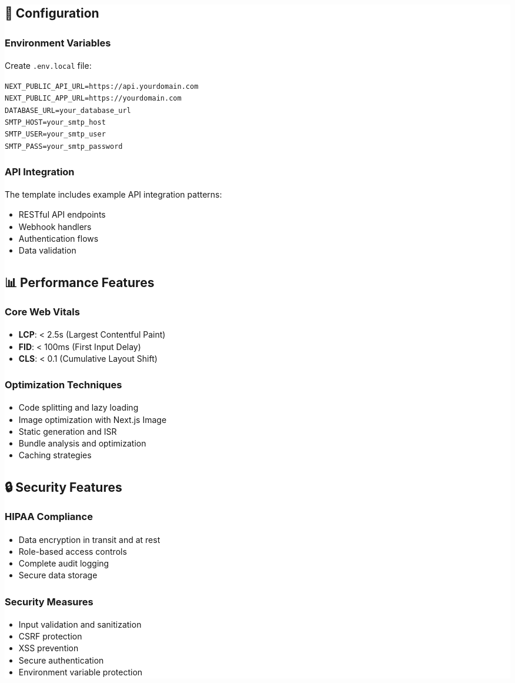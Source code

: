 ## 🔧 Configuration

### Environment Variables
Create `.env.local` file:
```env
NEXT_PUBLIC_API_URL=https://api.yourdomain.com
NEXT_PUBLIC_APP_URL=https://yourdomain.com
DATABASE_URL=your_database_url
SMTP_HOST=your_smtp_host
SMTP_USER=your_smtp_user
SMTP_PASS=your_smtp_password
```

### API Integration
The template includes example API integration patterns:
- RESTful API endpoints
- Webhook handlers
- Authentication flows
- Data validation

## 📊 Performance Features

### Core Web Vitals
- **LCP**: < 2.5s (Largest Contentful Paint)
- **FID**: < 100ms (First Input Delay)
- **CLS**: < 0.1 (Cumulative Layout Shift)

### Optimization Techniques
- Code splitting and lazy loading
- Image optimization with Next.js Image
- Static generation and ISR
- Bundle analysis and optimization
- Caching strategies

## 🔒 Security Features

### HIPAA Compliance
- Data encryption in transit and at rest
- Role-based access controls
- Complete audit logging
- Secure data storage

### Security Measures
- Input validation and sanitization
- CSRF protection
- XSS prevention
- Secure authentication
- Environment variable protection
